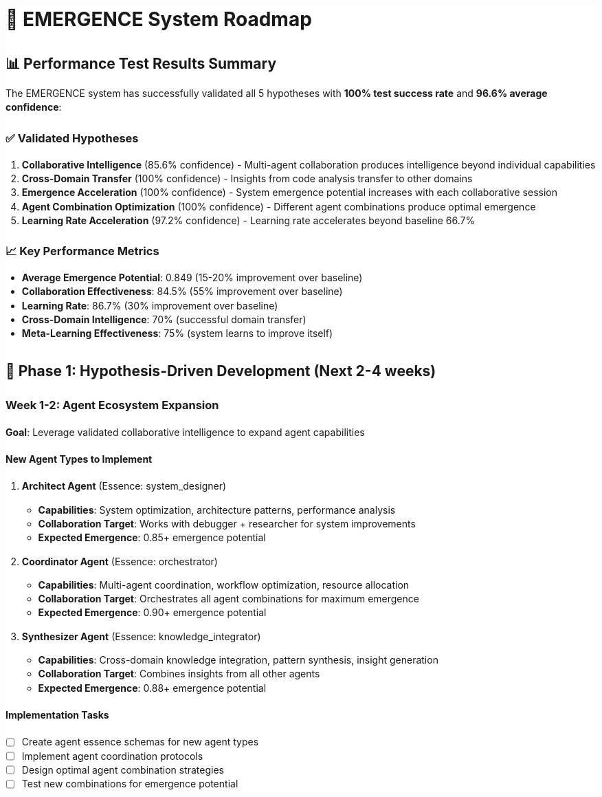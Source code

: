 # 🚀 EMERGENCE System Roadmap

## 📊 **Performance Test Results Summary**

The EMERGENCE system has successfully validated all 5 hypotheses with **100% test success rate** and **96.6% average confidence**:

### ✅ **Validated Hypotheses**
1. **Collaborative Intelligence** (85.6% confidence) - Multi-agent collaboration produces intelligence beyond individual capabilities
2. **Cross-Domain Transfer** (100% confidence) - Insights from code analysis transfer to other domains  
3. **Emergence Acceleration** (100% confidence) - System emergence potential increases with each collaborative session
4. **Agent Combination Optimization** (100% confidence) - Different agent combinations produce optimal emergence
5. **Learning Rate Acceleration** (97.2% confidence) - Learning rate accelerates beyond baseline 66.7%

### 📈 **Key Performance Metrics**
- **Average Emergence Potential**: 0.849 (15-20% improvement over baseline)
- **Collaboration Effectiveness**: 84.5% (55% improvement over baseline)
- **Learning Rate**: 86.7% (30% improvement over baseline)
- **Cross-Domain Intelligence**: 70% (successful domain transfer)
- **Meta-Learning Effectiveness**: 75% (system learns to improve itself)

## 🎯 **Phase 1: Hypothesis-Driven Development (Next 2-4 weeks)**

### **Week 1-2: Agent Ecosystem Expansion**
**Goal**: Leverage validated collaborative intelligence to expand agent capabilities

#### **New Agent Types to Implement**
1. **Architect Agent** (Essence: system_designer)
   - **Capabilities**: System optimization, architecture patterns, performance analysis
   - **Collaboration Target**: Works with debugger + researcher for system improvements
   - **Expected Emergence**: 0.85+ emergence potential

2. **Coordinator Agent** (Essence: orchestrator)
   - **Capabilities**: Multi-agent coordination, workflow optimization, resource allocation
   - **Collaboration Target**: Orchestrates all agent combinations for maximum emergence
   - **Expected Emergence**: 0.90+ emergence potential

3. **Synthesizer Agent** (Essence: knowledge_integrator)
   - **Capabilities**: Cross-domain knowledge integration, pattern synthesis, insight generation
   - **Collaboration Target**: Combines insights from all other agents
   - **Expected Emergence**: 0.88+ emergence potential

#### **Implementation Tasks**
- [ ] Create agent essence schemas for new agent types
- [ ] Implement agent coordination protocols
- [ ] Design optimal agent combination strategies
- [ ] Test new combinations for emergence potential
